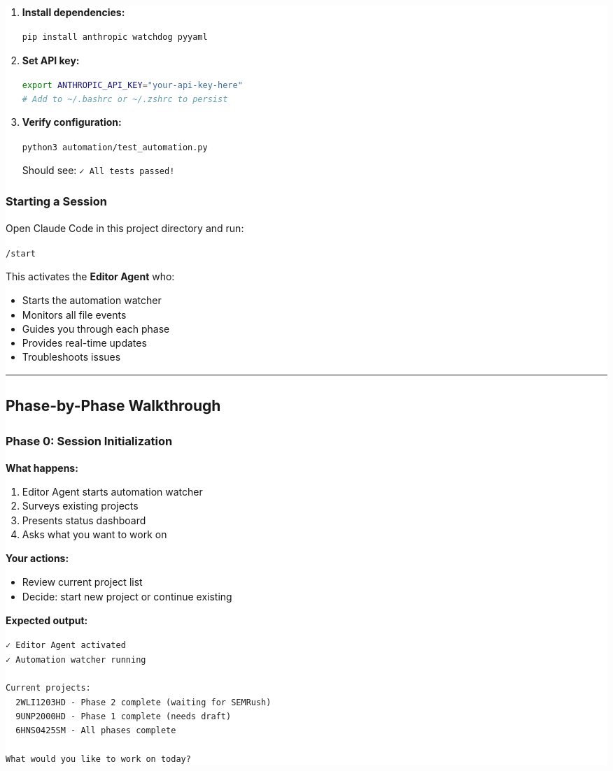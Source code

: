 1. **Install dependencies:**
   ```bash
   pip install anthropic watchdog pyyaml
   ```

2. **Set API key:**
   ```bash
   export ANTHROPIC_API_KEY="your-api-key-here"
   # Add to ~/.bashrc or ~/.zshrc to persist
   ```

3. **Verify configuration:**
   ```bash
   python3 automation/test_automation.py
   ```
   Should see: `✓ All tests passed!`

### Starting a Session

Open Claude Code in this project directory and run:
```
/start
```

This activates the **Editor Agent** who:
- Starts the automation watcher
- Monitors all file events
- Guides you through each phase
- Provides real-time updates
- Troubleshoots issues

---

## Phase-by-Phase Walkthrough

### Phase 0: Session Initialization

**What happens:**
1. Editor Agent starts automation watcher
2. Surveys existing projects
3. Presents status dashboard
4. Asks what you want to work on

**Your actions:**
- Review current project list
- Decide: start new project or continue existing

**Expected output:**
```
✓ Editor Agent activated
✓ Automation watcher running

Current projects:
  2WLI1203HD - Phase 2 complete (waiting for SEMRush)
  9UNP2000HD - Phase 1 complete (needs draft)
  6HNS0425SM - All phases complete

What would you like to work on today?
```
